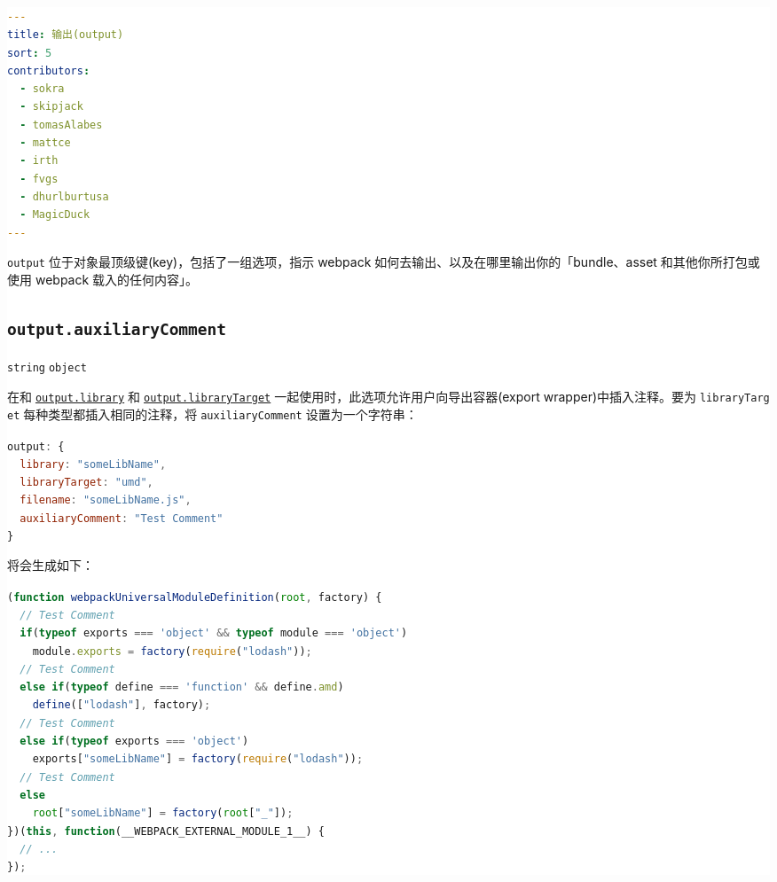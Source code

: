 ```yaml
---
title: 输出(output)
sort: 5
contributors:
  - sokra
  - skipjack
  - tomasAlabes
  - mattce
  - irth
  - fvgs
  - dhurlburtusa
  - MagicDuck
---
```


`output` 位于对象最顶级键(key)，包括了一组选项，指示 webpack 如何去输出、以及在哪里输出你的「bundle、asset 和其他你所打包或使用 webpack 载入的任何内容」。


## `output.auxiliaryComment`

`string` `object`

在和 [`output.library`](#output-library) 和 [`output.libraryTarget`](#output-librarytarget) 一起使用时，此选项允许用户向导出容器(export wrapper)中插入注释。要为 `libraryTarget` 每种类型都插入相同的注释，将 `auxiliaryComment` 设置为一个字符串：

``` js
output: {
  library: "someLibName",
  libraryTarget: "umd",
  filename: "someLibName.js",
  auxiliaryComment: "Test Comment"
}
```

将会生成如下：

``` js
(function webpackUniversalModuleDefinition(root, factory) {
  // Test Comment
  if(typeof exports === 'object' && typeof module === 'object')
    module.exports = factory(require("lodash"));
  // Test Comment
  else if(typeof define === 'function' && define.amd)
    define(["lodash"], factory);
  // Test Comment
  else if(typeof exports === 'object')
    exports["someLibName"] = factory(require("lodash"));
  // Test Comment
  else
    root["someLibName"] = factory(root["_"]);
})(this, function(__WEBPACK_EXTERNAL_MODULE_1__) {
  // ...
});
```
